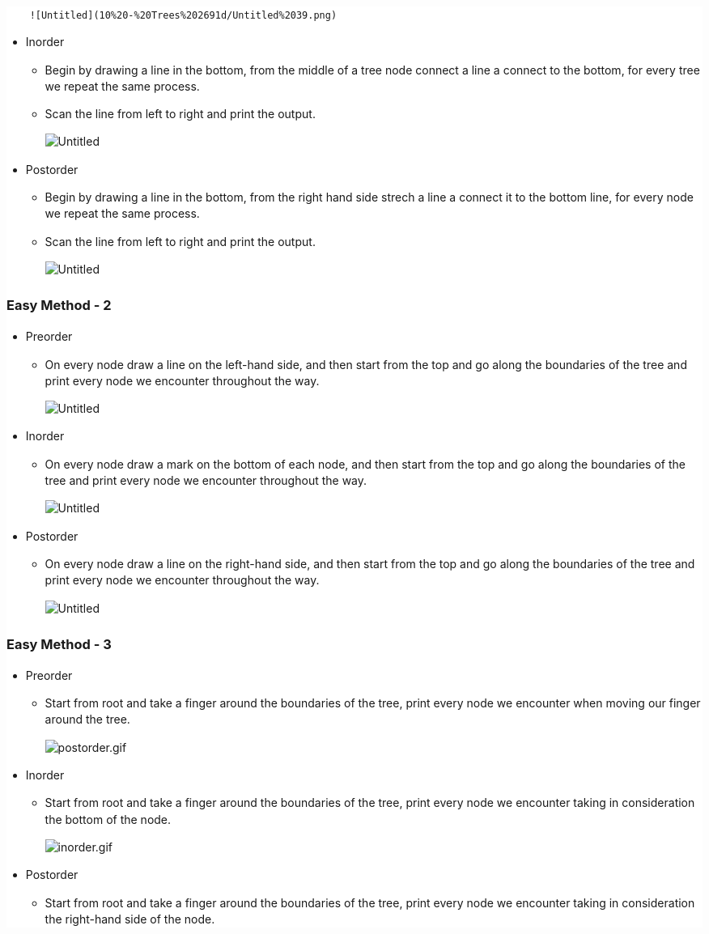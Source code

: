         ![Untitled](10%20-%20Trees%202691d/Untitled%2039.png)
        
- Inorder
    - Begin by drawing a line in the bottom, from the middle of a tree node connect a line a connect to the bottom, for every tree we repeat the same process.
    - Scan the line from left to right and print the output.
        
        ![Untitled](10%20-%20Trees%202691d/Untitled%2040.png)
        
- Postorder
    - Begin by drawing a line in the bottom, from the right hand side strech a line a connect it to the bottom line, for every node we repeat the same process.
    - Scan the line from left to right and print the output.
        
        ![Untitled](10%20-%20Trees%202691d/Untitled%2041.png)
        

### Easy Method - 2

- Preorder
    - On every node draw a line on the left-hand side, and then start from the top and go along the boundaries of the tree and print every node we encounter throughout the way.
        
        ![Untitled](10%20-%20Trees%202691d/Untitled%2042.png)
        
- Inorder
    - On every node draw a mark on the bottom of each node, and then start from the top and go along the boundaries of the tree and print every node we encounter throughout the way.
        
        ![Untitled](10%20-%20Trees%202691d/Untitled%2043.png)
        
- Postorder
    - On every node draw a line on the right-hand side, and then start from the top and go along the boundaries of the tree and print every node we encounter throughout the way.
        
        ![Untitled](10%20-%20Trees%202691d/Untitled%2044.png)
        

### Easy Method - 3

- Preorder
    - Start from root and take a finger around the boundaries of the tree, print every node we encounter when moving our finger around the tree.
        
        ![postorder.gif](10%20-%20Trees%202691d/postorder.gif)
        
- Inorder
    - Start from root and take a finger around the boundaries of the tree, print every node we encounter taking in consideration the bottom of the node.
        
        ![inorder.gif](10%20-%20Trees%202691d/inorder.gif)
        
- Postorder
    - Start from root and take a finger around the boundaries of the tree, print every node we encounter taking in consideration the right-hand side of the node.
